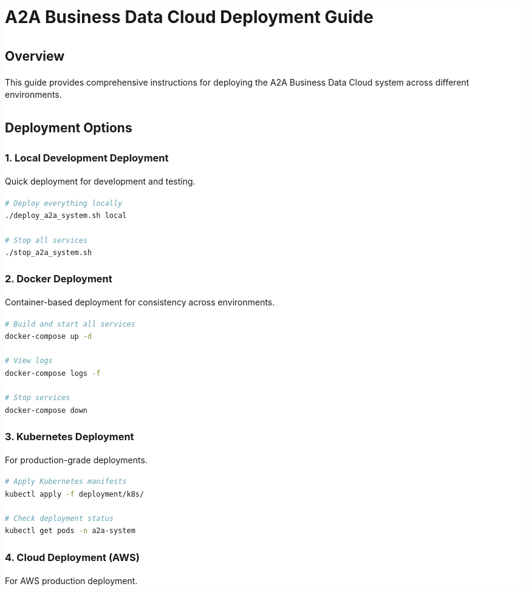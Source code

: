 # A2A Business Data Cloud Deployment Guide

## Overview

This guide provides comprehensive instructions for deploying the A2A Business Data Cloud system across different environments.

## Deployment Options

### 1. Local Development Deployment

Quick deployment for development and testing.

```bash
# Deploy everything locally
./deploy_a2a_system.sh local

# Stop all services
./stop_a2a_system.sh
```

### 2. Docker Deployment

Container-based deployment for consistency across environments.

```bash
# Build and start all services
docker-compose up -d

# View logs
docker-compose logs -f

# Stop services
docker-compose down
```

### 3. Kubernetes Deployment

For production-grade deployments.

```bash
# Apply Kubernetes manifests
kubectl apply -f deployment/k8s/

# Check deployment status
kubectl get pods -n a2a-system
```

### 4. Cloud Deployment (AWS)

For AWS production deployment.

